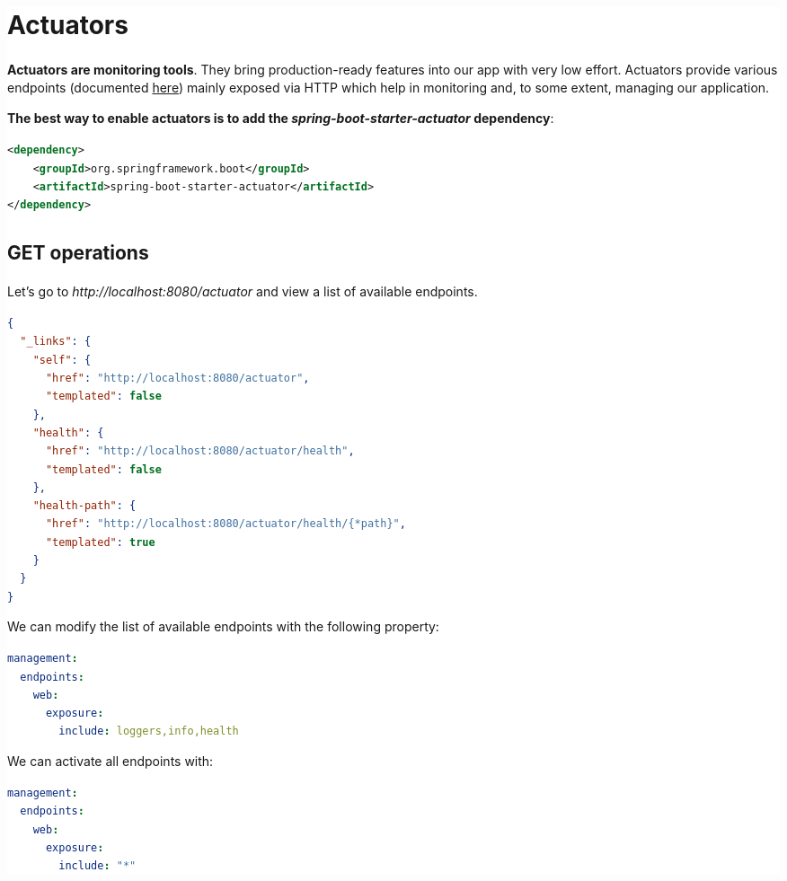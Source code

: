 # Actuators

**Actuators are monitoring tools**. They bring production-ready features into our app with very low effort. Actuators provide various endpoints (documented [here](https://docs.spring.io/spring-boot/docs/current/reference/htmlsingle/#production-ready-endpoints)) mainly exposed via HTTP which help in monitoring and, to some extent, managing our application. 

**The best way to enable actuators is to add the _spring-boot-starter-actuator_ dependency**:

```xml
<dependency>
    <groupId>org.springframework.boot</groupId>
    <artifactId>spring-boot-starter-actuator</artifactId>
</dependency>
```

## GET operations

Let’s go to _http://localhost:8080/actuator_ and view a list of available endpoints. 

```json
{
  "_links": {
    "self": {
      "href": "http://localhost:8080/actuator",
      "templated": false
    },
    "health": {
      "href": "http://localhost:8080/actuator/health",
      "templated": false
    },
    "health-path": {
      "href": "http://localhost:8080/actuator/health/{*path}",
      "templated": true
    }
  }
}
```

We can modify the list of available endpoints with the following property:

```yaml
management:
  endpoints:
    web:
      exposure:
        include: loggers,info,health
```

We can activate all endpoints with:

```yaml
management:
  endpoints:
    web:
      exposure:
        include: "*"
```
